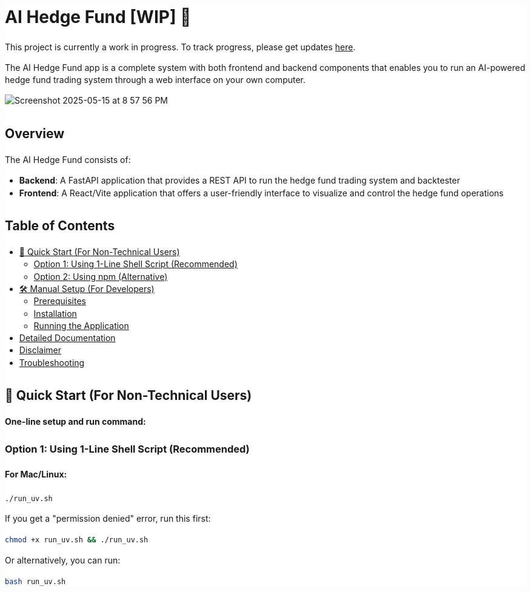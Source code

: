 # AI Hedge Fund [WIP] 🚧

This project is currently a work in progress. To track progress, please get updates [here](https://x.com/virattt).

The AI Hedge Fund app is a complete system with both frontend and backend components that enables you to run an AI-powered hedge fund trading system through a web interface on your own computer.

<img width="1692" alt="Screenshot 2025-05-15 at 8 57 56 PM" src="https://github.com/user-attachments/assets/2173fa5b-1029-49dd-8b04-d7583616de1b" />


## Overview

The AI Hedge Fund consists of:

- **Backend**: A FastAPI application that provides a REST API to run the hedge fund trading system and backtester
- **Frontend**: A React/Vite application that offers a user-friendly interface to visualize and control the hedge fund operations

## Table of Contents

- [🚀 Quick Start (For Non-Technical Users)](#-quick-start-for-non-technical-users)
  - [Option 1: Using 1-Line Shell Script (Recommended)](#option-1-using-1-line-shell-script-recommended)
  - [Option 2: Using npm (Alternative)](#option-2-using-npm-alternative)
- [🛠️ Manual Setup (For Developers)](#️-manual-setup-for-developers)
  - [Prerequisites](#prerequisites)
  - [Installation](#installation)
  - [Running the Application](#running-the-application)
- [Detailed Documentation](#detailed-documentation)
- [Disclaimer](#disclaimer)
- [Troubleshooting](#troubleshooting])

## 🚀 Quick Start (For Non-Technical Users)

**One-line setup and run command:**

### Option 1: Using 1-Line Shell Script (Recommended)

#### For Mac/Linux:
```bash
./run_uv.sh
```

If you get a "permission denied" error, run this first:
```bash
chmod +x run_uv.sh && ./run_uv.sh
```

Or alternatively, you can run:
```bash
bash run_uv.sh
```
